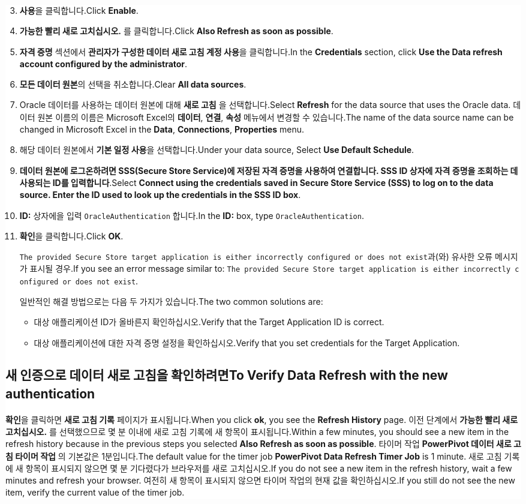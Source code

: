 3.  <span data-ttu-id="d4b4a-169">**사용**을 클릭합니다.</span><span class="sxs-lookup"><span data-stu-id="d4b4a-169">Click **Enable**.</span></span>  
  
4.  <span data-ttu-id="d4b4a-170">**가능한 빨리 새로 고치십시오.** 를 클릭합니다.</span><span class="sxs-lookup"><span data-stu-id="d4b4a-170">Click **Also Refresh as soon as possible**.</span></span>  
  
5.  <span data-ttu-id="d4b4a-171">**자격 증명** 섹션에서 **관리자가 구성한 데이터 새로 고침 계정 사용**을 클릭합니다.</span><span class="sxs-lookup"><span data-stu-id="d4b4a-171">In the **Credentials** section, click **Use the Data refresh account configured by the administrator**.</span></span>  
  
6.  <span data-ttu-id="d4b4a-172">**모든 데이터 원본**의 선택을 취소합니다.</span><span class="sxs-lookup"><span data-stu-id="d4b4a-172">Clear **All data sources**.</span></span>  
  
7.  <span data-ttu-id="d4b4a-173">Oracle 데이터를 사용하는 데이터 원본에 대해 **새로 고침** 을 선택합니다.</span><span class="sxs-lookup"><span data-stu-id="d4b4a-173">Select **Refresh** for the data source that uses the Oracle data.</span></span> <span data-ttu-id="d4b4a-174">데이터 원본 이름의 이름은 Microsoft Excel의 **데이터**, **연결**, **속성** 메뉴에서 변경할 수 있습니다.</span><span class="sxs-lookup"><span data-stu-id="d4b4a-174">The name of the data source name can be changed in Microsoft Excel in the **Data**, **Connections**, **Properties** menu.</span></span>  
  
8.  <span data-ttu-id="d4b4a-175">해당 데이터 원본에서 **기본 일정 사용**을 선택합니다.</span><span class="sxs-lookup"><span data-stu-id="d4b4a-175">Under your data source, Select **Use Default Schedule**.</span></span>  
  
9. <span data-ttu-id="d4b4a-176">**데이터 원본에 로그온하려면 SSS(Secure Store Service)에 저장된 자격 증명을 사용하여 연결합니다. SSS ID 상자에 자격 증명을 조회하는 데 사용되는 ID를 입력합니다**.</span><span class="sxs-lookup"><span data-stu-id="d4b4a-176">Select **Connect using the credentials saved in Secure Store Service (SSS) to log on to the data source. Enter the ID used to look up the credentials in the SSS ID box**.</span></span>  
  
10. <span data-ttu-id="d4b4a-177">**ID:** 상자에을 입력 `OracleAuthentication` 합니다.</span><span class="sxs-lookup"><span data-stu-id="d4b4a-177">In the **ID:** box, type `OracleAuthentication`.</span></span>  
  
11. <span data-ttu-id="d4b4a-178">**확인**을 클릭합니다.</span><span class="sxs-lookup"><span data-stu-id="d4b4a-178">Click **OK**.</span></span>  
  
     <span data-ttu-id="d4b4a-179">`The provided Secure Store target application is either incorrectly configured or does not exist`과(와) 유사한 오류 메시지가 표시될 경우.</span><span class="sxs-lookup"><span data-stu-id="d4b4a-179">If you see an error message similar to: `The provided Secure Store target application is either incorrectly configured or does not exist`.</span></span>  
  
     <span data-ttu-id="d4b4a-180">일반적인 해결 방법으로는 다음 두 가지가 있습니다.</span><span class="sxs-lookup"><span data-stu-id="d4b4a-180">The two common solutions are:</span></span>  
  
    -   <span data-ttu-id="d4b4a-181">대상 애플리케이션 ID가 올바른지 확인하십시오.</span><span class="sxs-lookup"><span data-stu-id="d4b4a-181">Verify that the Target Application ID is correct.</span></span>  
  
    -   <span data-ttu-id="d4b4a-182">대상 애플리케이션에 대한 자격 증명 설정을 확인하십시오.</span><span class="sxs-lookup"><span data-stu-id="d4b4a-182">Verify that you set credentials for the Target Application.</span></span>  
  
## <a name="to-verify-data-refresh-with-the-new-authentication"></a><span data-ttu-id="d4b4a-183">새 인증으로 데이터 새로 고침을 확인하려면</span><span class="sxs-lookup"><span data-stu-id="d4b4a-183">To Verify Data Refresh with the new authentication</span></span>  
 <span data-ttu-id="d4b4a-184">**확인**을 클릭하면 **새로 고침 기록** 페이지가 표시됩니다.</span><span class="sxs-lookup"><span data-stu-id="d4b4a-184">When you click **ok**, you see the **Refresh History** page.</span></span> <span data-ttu-id="d4b4a-185">이전 단계에서 **가능한 빨리 새로 고치십시오.** 를 선택했으므로 몇 분 이내에 새로 고침 기록에 새 항목이 표시됩니다.</span><span class="sxs-lookup"><span data-stu-id="d4b4a-185">Within a few minutes, you should see a new item in the refresh history because in the previous steps you selected **Also Refresh as soon as possible**.</span></span> <span data-ttu-id="d4b4a-186">타이머 작업 **PowerPivot 데이터 새로 고침 타이머 작업** 의 기본값은 1분입니다.</span><span class="sxs-lookup"><span data-stu-id="d4b4a-186">The default value for the timer job **PowerPivot Data Refresh Timer Job** is 1 minute.</span></span> <span data-ttu-id="d4b4a-187">새로 고침 기록에 새 항목이 표시되지 않으면 몇 분 기다렸다가 브라우저를 새로 고치십시오.</span><span class="sxs-lookup"><span data-stu-id="d4b4a-187">If you do not see a new item in the refresh history, wait a few minutes and refresh your browser.</span></span> <span data-ttu-id="d4b4a-188">여전히 새 항목이 표시되지 않으면 타이머 작업의 현재 값을 확인하십시오.</span><span class="sxs-lookup"><span data-stu-id="d4b4a-188">If you still do not see the new item, verify the current value of the timer job.</span></span>  
  